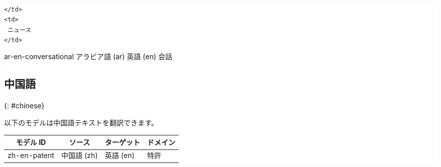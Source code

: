     </td>
    <td>
     ニュース
    </td>
   </tr>
   <tr>
    <td>
     ar-en-conversational
    </td>
    <td>
     アラビア語 (ar)
    </td>
    <td>
     英語 (en)
    </td>
    <td>
     会話
    </td>
   </tr>
  </tbody>
 </thead>
</table>

## 中国語
{: #chinese}

以下のモデルは中国語テキストを翻訳できます。

<table>
 <thead>
  <th>
   モデル ID
  </th>
  <th>
   ソース
  </th>
  <th>
   ターゲット
  </th>
  <th>
   ドメイン
  </th>
  <tbody>
   <tr>
    <td>
     zh-en-patent
    </td>
    <td>
     中国語 (zh)
    </td>
    <td>
     英語 (en)
    </td>
    <td>
     特許
    </td>
   </tr>
  </tbody>
 </thead>
</table>
